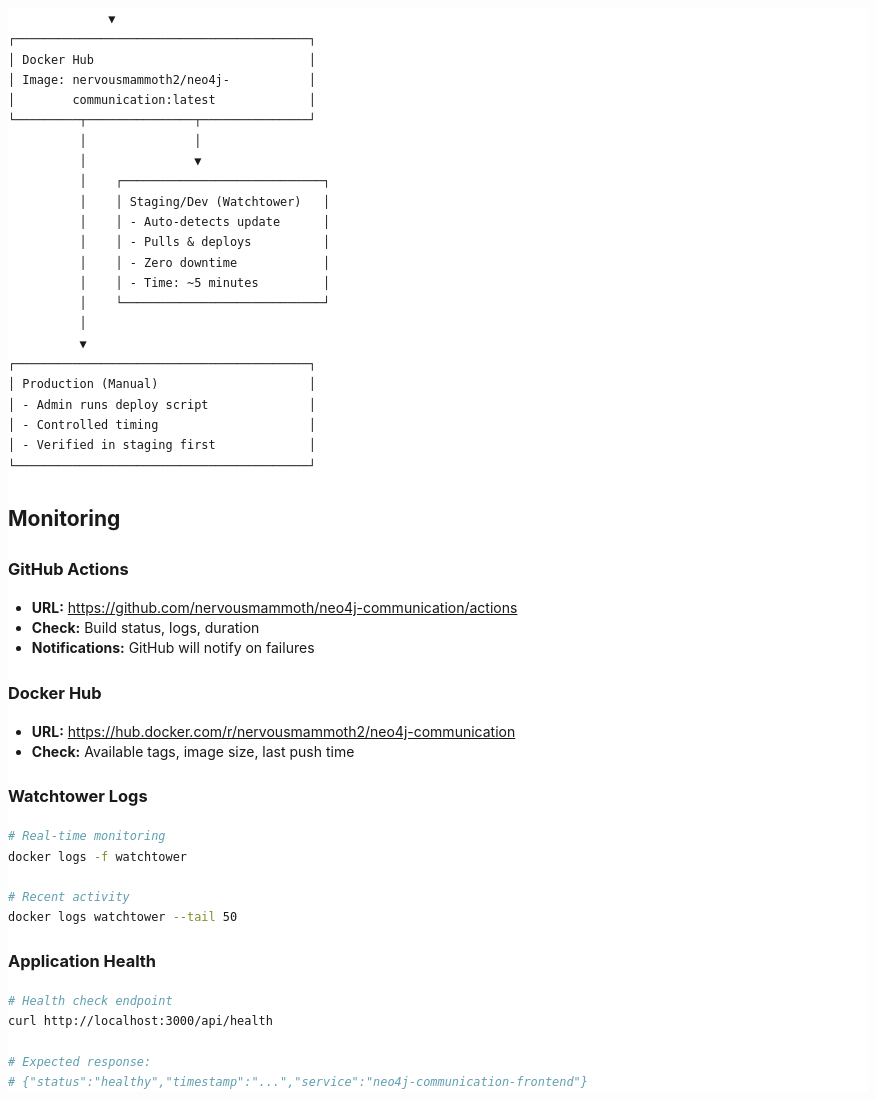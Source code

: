 ```
              ▼
┌─────────────────────────────────────────┐
│ Docker Hub                              │
│ Image: nervousmammoth2/neo4j-           │
│        communication:latest             │
└─────────┬───────────────┬───────────────┘
          │               │
          │               ▼
          │    ┌────────────────────────────┐
          │    │ Staging/Dev (Watchtower)   │
          │    │ - Auto-detects update      │
          │    │ - Pulls & deploys          │
          │    │ - Zero downtime            │
          │    │ - Time: ~5 minutes         │
          │    └────────────────────────────┘
          │
          ▼
┌─────────────────────────────────────────┐
│ Production (Manual)                     │
│ - Admin runs deploy script              │
│ - Controlled timing                     │
│ - Verified in staging first             │
└─────────────────────────────────────────┘
```

## Monitoring

### GitHub Actions

- **URL:** https://github.com/nervousmammoth/neo4j-communication/actions
- **Check:** Build status, logs, duration
- **Notifications:** GitHub will notify on failures

### Docker Hub

- **URL:** https://hub.docker.com/r/nervousmammoth2/neo4j-communication
- **Check:** Available tags, image size, last push time

### Watchtower Logs

```bash
# Real-time monitoring
docker logs -f watchtower

# Recent activity
docker logs watchtower --tail 50
```

### Application Health

```bash
# Health check endpoint
curl http://localhost:3000/api/health

# Expected response:
# {"status":"healthy","timestamp":"...","service":"neo4j-communication-frontend"}
```

